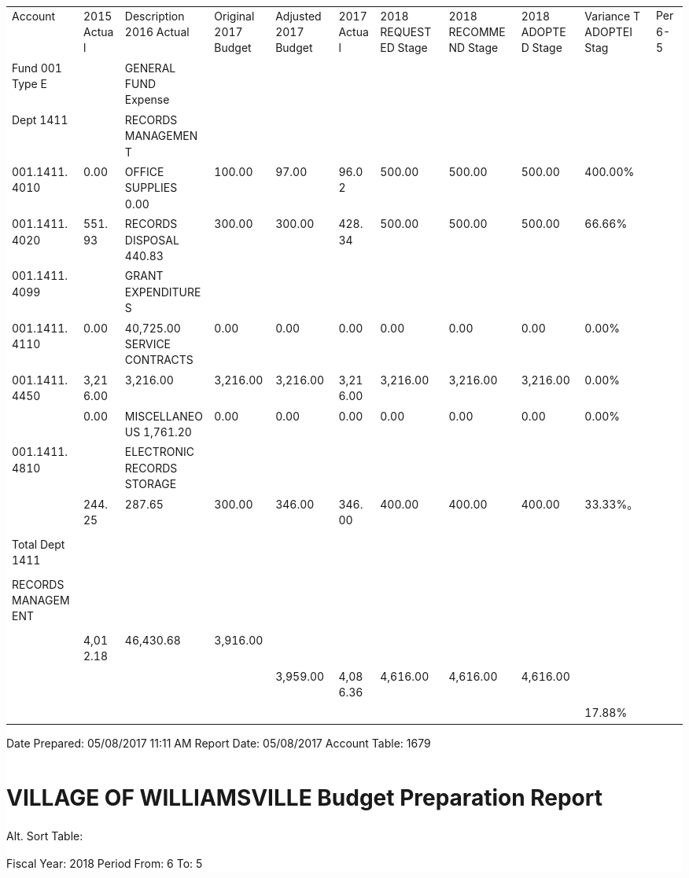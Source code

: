 <html><body><table><tr><td rowspan="2">Account</td><td rowspan="2">2015 Actual</td><td rowspan="2">Description 2016 Actual</td><td rowspan="2">Original 2017 Budget</td><td rowspan="2">Adjusted 2017 Budget</td><td rowspan="2">2017 Actual</td><td rowspan="2">2018 REQUESTED Stage</td><td rowspan="2">2018 RECOMMEND Stage</td><td rowspan="2">2018 ADOPTED Stage</td><td rowspan="2">Variance T ADOPTEI Stag</td></tr><tr><td>Per 6-5</td></tr><tr><td>Fund 001 Type E</td><td></td><td>GENERAL FUND Expense</td><td></td><td></td><td></td><td></td><td></td><td></td><td></td></tr><tr><td>Dept 1411</td><td></td><td>RECORDS MANAGEMENT</td><td></td><td></td><td></td><td></td><td></td><td></td><td></td></tr><tr><td>001.1411.4010</td><td>0.00</td><td>OFFICE SUPPLIES 0.00</td><td>100.00</td><td>97.00</td><td>96.02</td><td>500.00</td><td>500.00</td><td>500.00</td><td>400.00%</td></tr><tr><td>001.1411.4020</td><td>551.93</td><td>RECORDS DISPOSAL 440.83</td><td>300.00</td><td>300.00</td><td>428.34</td><td>500.00</td><td>500.00</td><td>500.00</td><td>66.66%</td></tr><tr><td>001.1411.4099</td><td></td><td>GRANT EXPENDITURES</td><td></td><td></td><td></td><td></td><td></td><td></td><td></td></tr><tr><td>001.1411.4110</td><td>0.00</td><td>40,725.00 SERVICE CONTRACTS</td><td>0.00</td><td>0.00</td><td>0.00</td><td>0.00</td><td>0.00</td><td>0.00</td><td>0.00%</td></tr><tr><td>001.1411.4450</td><td>3,216.00</td><td>3,216.00</td><td>3,216.00</td><td>3,216.00</td><td>3,216.00</td><td>3,216.00</td><td>3,216.00</td><td>3,216.00</td><td>0.00%</td></tr><tr><td></td><td>0.00</td><td>MISCELLANEOUS 1,761.20</td><td>0.00</td><td>0.00</td><td>0.00</td><td>0.00</td><td>0.00</td><td>0.00</td><td>0.00%</td></tr><tr><td>001.1411.4810</td><td></td><td>ELECTRONIC RECORDS STORAGE</td><td></td><td></td><td></td><td></td><td></td><td></td><td></td></tr><tr><td></td><td>244.25</td><td>287.65</td><td>300.00</td><td>346.00</td><td>346.00</td><td>400.00</td><td>400.00</td><td>400.00</td><td> 33.33%。</td></tr><tr><td></td><td></td><td></td><td></td><td></td><td></td><td></td><td></td><td></td><td></td></tr><tr><td> Total Dept 1411</td><td></td><td></td><td></td><td></td><td></td><td></td><td></td><td></td><td></td></tr><tr><td></td><td></td><td></td><td></td><td></td><td></td><td></td><td></td><td></td><td></td></tr><tr><td>RECORDS MANAGEMENT</td><td></td><td></td><td></td><td></td><td></td><td></td><td></td><td></td><td></td></tr><tr><td></td><td></td><td></td><td></td><td></td><td></td><td></td><td></td><td></td><td></td></tr><tr><td></td><td>4,012.18</td><td>46,430.68</td><td>3,916.00</td><td></td><td></td><td></td><td></td><td></td><td></td></tr><tr><td></td><td></td><td></td><td></td><td>3,959.00</td><td>4,086.36</td><td>4,616.00</td><td>4,616.00</td><td>4,616.00</td><td></td></tr><tr><td></td><td></td><td></td><td></td><td></td><td></td><td></td><td></td><td></td><td>17.88%</td></tr></table></body></html>  

Date Prepared: 05/08/2017 11:11 AM Report Date: 05/08/2017 Account Table: 1679  

# VILLAGE OF WILLIAMSVILLE Budget Preparation Report  

Alt. Sort Table:  

Fiscal Year: 2018  Period From: 6 To: 5  

